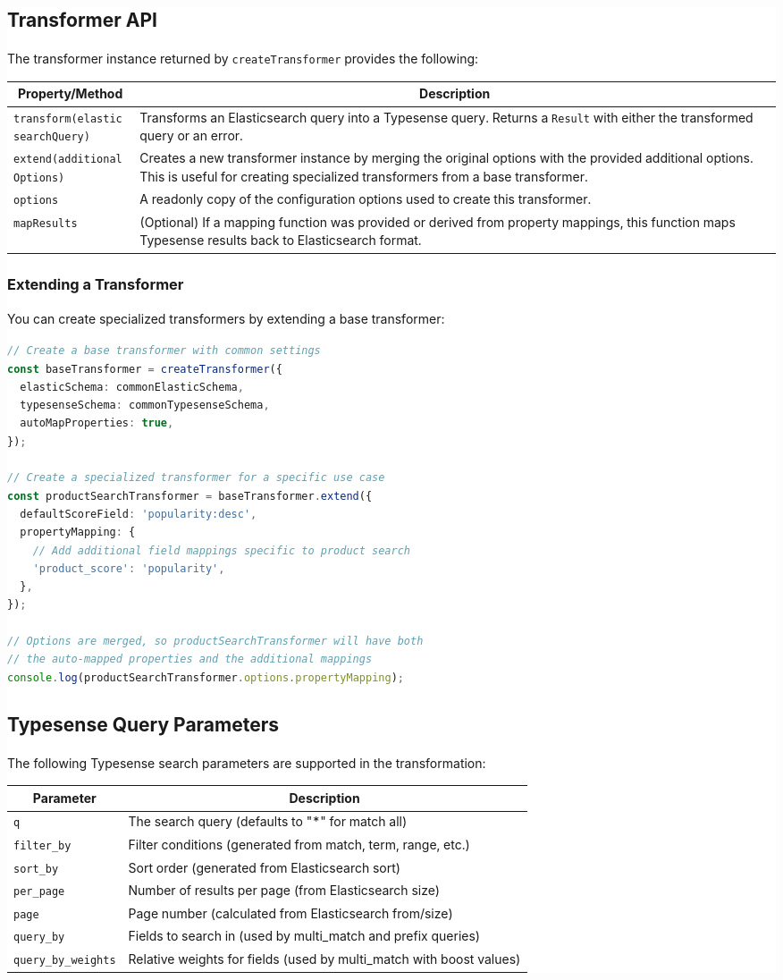 ## Transformer API

The transformer instance returned by `createTransformer` provides the following:

| Property/Method | Description |
|-----------------|-------------|
| `transform(elasticsearchQuery)` | Transforms an Elasticsearch query into a Typesense query. Returns a `Result` with either the transformed query or an error. |
| `extend(additionalOptions)` | Creates a new transformer instance by merging the original options with the provided additional options. This is useful for creating specialized transformers from a base transformer. |
| `options` | A readonly copy of the configuration options used to create this transformer. |
| `mapResults` | (Optional) If a mapping function was provided or derived from property mappings, this function maps Typesense results back to Elasticsearch format. |

### Extending a Transformer

You can create specialized transformers by extending a base transformer:

```typescript
// Create a base transformer with common settings
const baseTransformer = createTransformer({
  elasticSchema: commonElasticSchema,
  typesenseSchema: commonTypesenseSchema,
  autoMapProperties: true,
});

// Create a specialized transformer for a specific use case
const productSearchTransformer = baseTransformer.extend({
  defaultScoreField: 'popularity:desc',
  propertyMapping: {
    // Add additional field mappings specific to product search
    'product_score': 'popularity',
  },
});

// Options are merged, so productSearchTransformer will have both 
// the auto-mapped properties and the additional mappings
console.log(productSearchTransformer.options.propertyMapping);
```

## Typesense Query Parameters

The following Typesense search parameters are supported in the transformation:

| Parameter | Description |
|-----------|-------------|
| `q` | The search query (defaults to "*" for match all) |
| `filter_by` | Filter conditions (generated from match, term, range, etc.) |
| `sort_by` | Sort order (generated from Elasticsearch sort) |
| `per_page` | Number of results per page (from Elasticsearch size) |
| `page` | Page number (calculated from Elasticsearch from/size) |
| `query_by` | Fields to search in (used by multi_match and prefix queries) |
| `query_by_weights` | Relative weights for fields (used by multi_match with boost values) |
